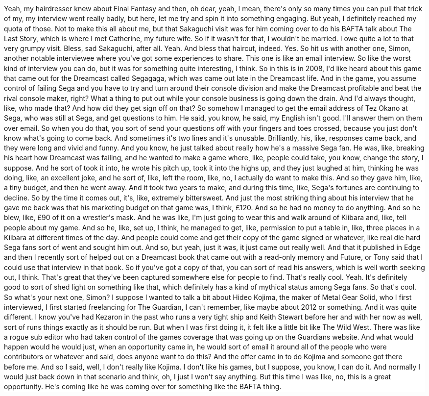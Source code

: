 Yeah, my hairdresser knew about Final Fantasy and then, oh dear, yeah, I mean, there's only so many times you can pull that trick of my, my interview went really badly, but here, let me try and spin it into something engaging. But yeah, I definitely reached my quota of those.
Not to make this all about me, but that Sakaguchi visit was for him coming over to do his BAFTA talk about The Last Story, which is where I met Catherine, my future wife. So if it wasn't for that, I wouldn't be married. I owe quite a lot to that very grumpy visit.
Bless, sad Sakaguchi, after all.
Yeah.
And bless that haircut, indeed. Yes. So hit us with another one, Simon, another notable interviewee where you've got some experiences to share.
This one is like an email interview. So like the worst kind of interview you can do, but it was for something quite interesting, I think. So in this is in 2008, I'd like heard about this game that came out for the Dreamcast called Segagaga, which was came out late in the Dreamcast life.
And in the game, you assume control of failing Sega and you have to try and turn around their console division and make the Dreamcast profitable and beat the rival console maker, right? What a thing to put out while your console business is going down the drain. And I'd always thought, like, who made that?
And how did they get sign off on that? So somehow I managed to get the email address of Tez Okano at Sega, who was still at Sega, and get questions to him. He said, you know, he said, my English isn't good.
I'll answer them on them over email. So when you do that, you sort of send your questions off with your fingers and toes crossed, because you just don't know what's going to come back. And sometimes it's two lines and it's unusable.
Brilliantly, his, like, responses came back, and they were long and vivid and funny. And you know, he just talked about really how he's a massive Sega fan. He was, like, breaking his heart how Dreamcast was failing, and he wanted to make a game where, like, people could take, you know, change the story, I suppose.
And he sort of took it into, he wrote his pitch up, took it into the highs up, and they just laughed at him, thinking he was doing, like, an excellent joke, and he sort of, like, left the room, like, no, I actually do want to make this. And so they gave him, like, a tiny budget, and then he went away. And it took two years to make, and during this time, like, Sega's fortunes are continuing to decline.
So by the time it comes out, it's, like, extremely bittersweet. And just the most striking thing about his interview that he gave me back was that his marketing budget on that game was, I think, £120.
And so he had no money to do anything. And so he blew, like, £90 of it on a wrestler's mask. And he was like, I'm just going to wear this and walk around of Kiibara and, like, tell people about my game.
And so he, like, set up, I think, he managed to get, like, permission to put a table in, like, three places in a Kiibara at different times of the day. And people could come and get their copy of the game signed or whatever, like real die hard Sega fans sort of went and sought him out. And so, but yeah, just it was, it just came out really well.
And that it published in Edge and then I recently sort of helped out on a Dreamcast book that came out with a read-only memory and Future, or Tony said that I could use that interview in that book. So if you've got a copy of that, you can sort of read his answers, which is well worth seeking out, I think.
That's great that they've been captured somewhere else for people to find. That's really cool. Yeah.
It's definitely good to sort of shed light on something like that, which definitely has a kind of mythical status among Sega fans. So that's cool. So what's your next one, Simon?
I suppose I wanted to talk a bit about Hideo Kojima, the maker of Metal Gear Solid, who I first interviewed, I first started freelancing for The Guardian, I can't remember, like maybe about 2012 or something. And it was quite different. I know you've had Kezaron in the past who runs a very tight ship and Keith Stewart before her and with her now as well, sort of runs things exactly as it should be run.
But when I was first doing it, it felt like a little bit like The Wild West. There was like a rogue sub editor who had taken control of the games coverage that was going up on the Guardians website. And what would happen would he would just, when an opportunity came in, he would sort of email it around all of the people who were contributors or whatever and said, does anyone want to do this?
And the offer came in to do Kojima and someone got there before me. And so I said, well, I don't really like Kojima. I don't like his games, but I suppose, you know, I can do it.
And normally I would just back down in that scenario and think, oh, I just I won't say anything. But this time I was like, no, this is a great opportunity. He's coming like he was coming over for something like the BAFTA thing.